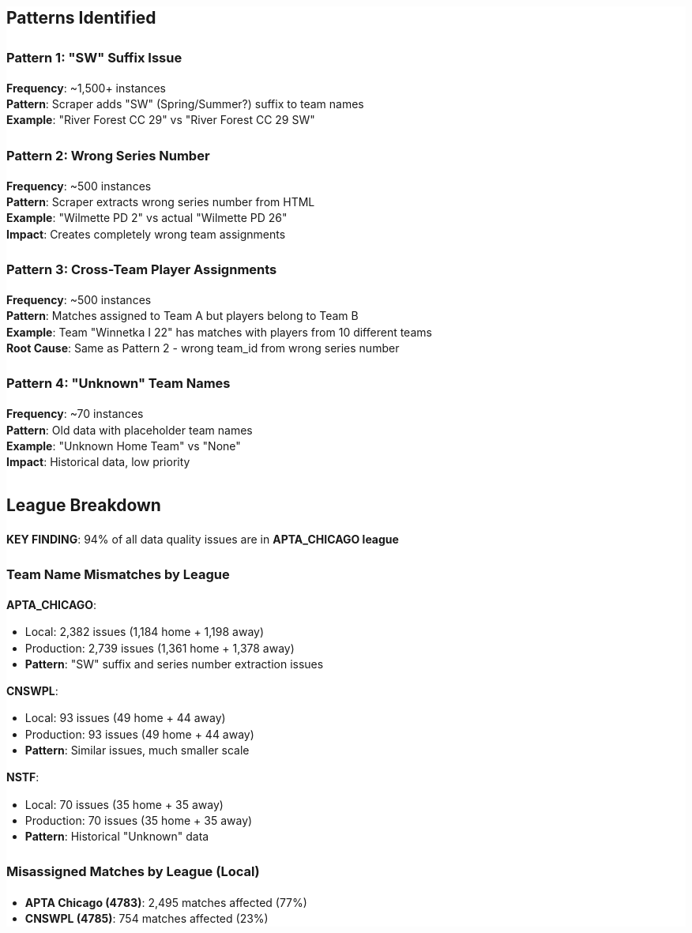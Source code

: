 ## Patterns Identified

### Pattern 1: "SW" Suffix Issue
**Frequency**: ~1,500+ instances  
**Pattern**: Scraper adds "SW" (Spring/Summer?) suffix to team names  
**Example**: "River Forest CC 29" vs "River Forest CC 29 SW"

### Pattern 2: Wrong Series Number
**Frequency**: ~500 instances  
**Pattern**: Scraper extracts wrong series number from HTML  
**Example**: "Wilmette PD 2" vs actual "Wilmette PD 26"  
**Impact**: Creates completely wrong team assignments

### Pattern 3: Cross-Team Player Assignments
**Frequency**: ~500 instances  
**Pattern**: Matches assigned to Team A but players belong to Team B  
**Example**: Team "Winnetka I 22" has matches with players from 10 different teams  
**Root Cause**: Same as Pattern 2 - wrong team_id from wrong series number

### Pattern 4: "Unknown" Team Names
**Frequency**: ~70 instances  
**Pattern**: Old data with placeholder team names  
**Example**: "Unknown Home Team" vs "None"  
**Impact**: Historical data, low priority

## League Breakdown

**KEY FINDING**: 94% of all data quality issues are in **APTA_CHICAGO league**

### Team Name Mismatches by League

**APTA_CHICAGO**:
- Local: 2,382 issues (1,184 home + 1,198 away)
- Production: 2,739 issues (1,361 home + 1,378 away)
- **Pattern**: "SW" suffix and series number extraction issues

**CNSWPL**:
- Local: 93 issues (49 home + 44 away)
- Production: 93 issues (49 home + 44 away)
- **Pattern**: Similar issues, much smaller scale

**NSTF**:
- Local: 70 issues (35 home + 35 away)
- Production: 70 issues (35 home + 35 away)
- **Pattern**: Historical "Unknown" data

### Misassigned Matches by League (Local)
- **APTA Chicago (4783)**: 2,495 matches affected (77%)
- **CNSWPL (4785)**: 754 matches affected (23%)
